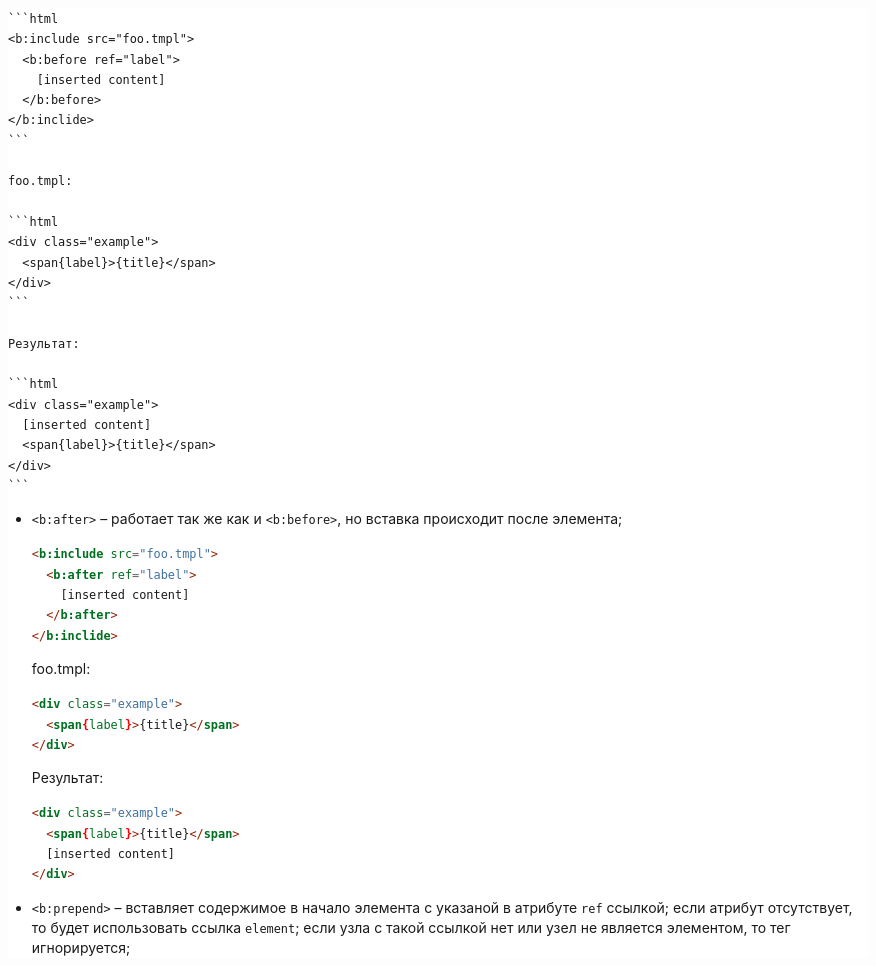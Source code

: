     ```html
    <b:include src="foo.tmpl">
      <b:before ref="label">
        [inserted content]
      </b:before>
    </b:inclide>
    ```

    foo.tmpl:

    ```html
    <div class="example">
      <span{label}>{title}</span>
    </div>
    ```

    Результат:

    ```html
    <div class="example">
      [inserted content]
      <span{label}>{title}</span>
    </div>
    ```

  * `<b:after>` – работает так же как и `<b:before>`, но вставка происходит после элемента;

    ```html
    <b:include src="foo.tmpl">
      <b:after ref="label">
        [inserted content]
      </b:after>
    </b:inclide>
    ```

    foo.tmpl:

    ```html
    <div class="example">
      <span{label}>{title}</span>
    </div>
    ```

    Результат:

    ```html
    <div class="example">
      <span{label}>{title}</span>
      [inserted content]
    </div>
    ```

  * `<b:prepend>` – вставляет содержимое в начало элемента с указаной в атрибуте `ref` ссылкой; если атрибут отсутствует, то будет использовать ссылка `element`; если узла с такой ссылкой нет или узел не является элементом, то тег игнорируется;
